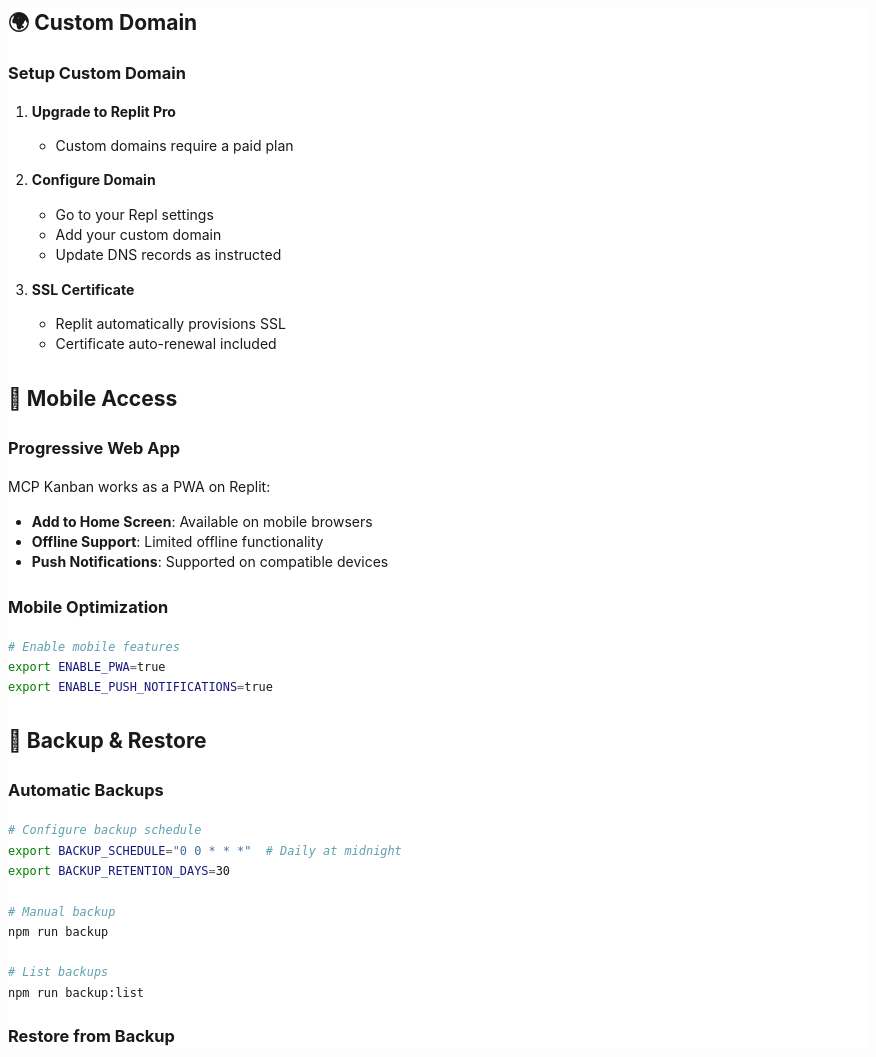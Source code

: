 ## 🌍 Custom Domain

### Setup Custom Domain

1. **Upgrade to Replit Pro**
   - Custom domains require a paid plan

2. **Configure Domain**
   - Go to your Repl settings
   - Add your custom domain
   - Update DNS records as instructed

3. **SSL Certificate**
   - Replit automatically provisions SSL
   - Certificate auto-renewal included

## 📱 Mobile Access

### Progressive Web App

MCP Kanban works as a PWA on Replit:
- **Add to Home Screen**: Available on mobile browsers
- **Offline Support**: Limited offline functionality
- **Push Notifications**: Supported on compatible devices

### Mobile Optimization

```bash
# Enable mobile features
export ENABLE_PWA=true
export ENABLE_PUSH_NOTIFICATIONS=true
```

## 🔄 Backup & Restore

### Automatic Backups

```bash
# Configure backup schedule
export BACKUP_SCHEDULE="0 0 * * *"  # Daily at midnight
export BACKUP_RETENTION_DAYS=30

# Manual backup
npm run backup

# List backups
npm run backup:list
```

### Restore from Backup
